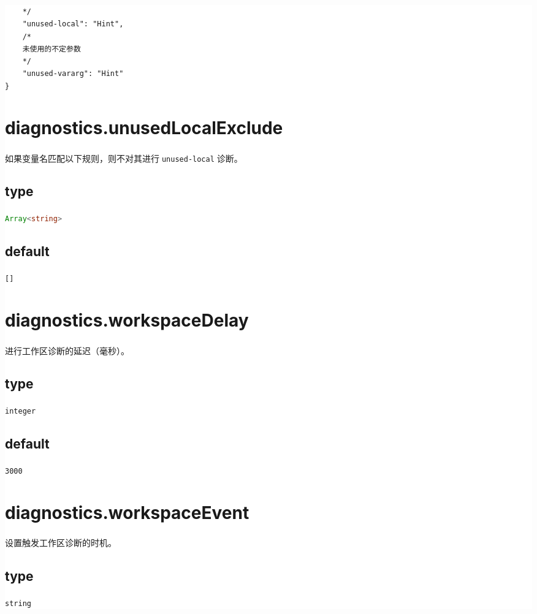 ```jsonc
    */
    "unused-local": "Hint",
    /*
    未使用的不定参数
    */
    "unused-vararg": "Hint"
}
```

# diagnostics.unusedLocalExclude

如果变量名匹配以下规则，则不对其进行 `unused-local` 诊断。

## type

```ts
Array<string>
```

## default

```jsonc
[]
```

# diagnostics.workspaceDelay

进行工作区诊断的延迟（毫秒）。

## type

```ts
integer
```

## default

```jsonc
3000
```

# diagnostics.workspaceEvent

设置触发工作区诊断的时机。

## type

```ts
string
```
